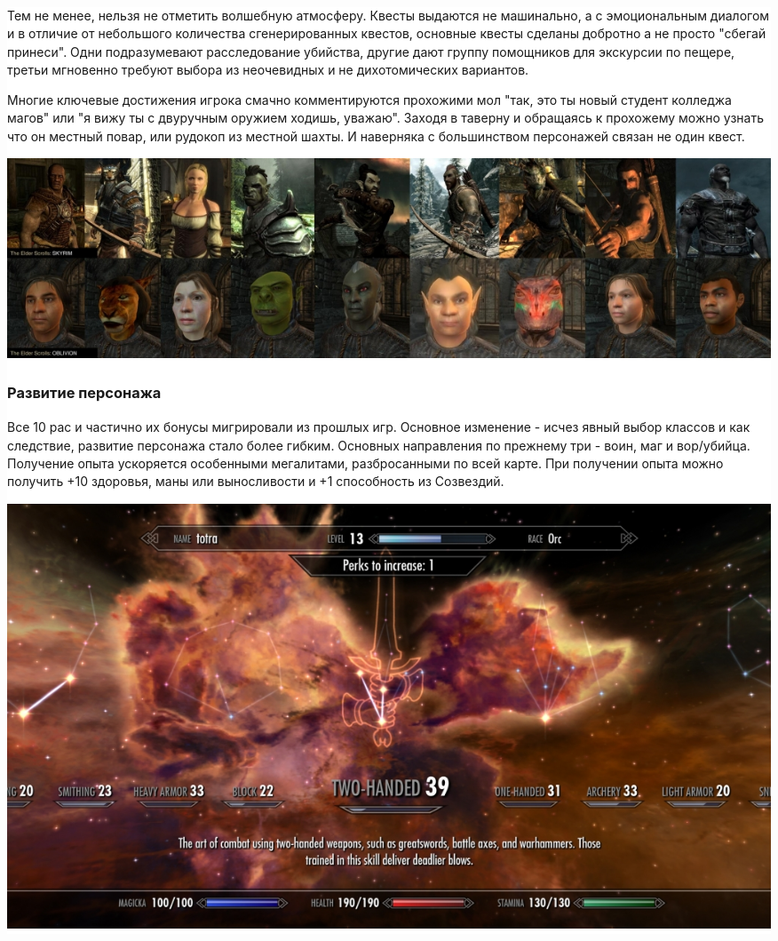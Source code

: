 Тем не менее, нельзя не отметить волшебную атмосферу. Квесты выдаются не машинально, а с эмоциональным диалогом и в отличие от небольшого количества сгенерированных квестов, основные квесты сделаны добротно а не просто "сбегай принеси". Одни подразумевают расследование убийства, другие дают группу помощников для экскурсии по пещере, третьи мгновенно требуют выбора из неочевидных и не дихотомических вариантов. 

Многие ключевые достижения игрока смачно комментируются прохожими мол "так, это ты новый студент колледжа магов" или "я вижу ты с двуручным оружием ходишь, уважаю". Заходя в таверну и обращаясь к прохожему можно узнать что он местный повар, или рудокоп из местной шахты. И наверняка с большинством персонажей связан не один квест.

![](img/oblivion-skyrim-comparison-01.jpg)

### Развитие персонажа

Все 10 рас и частично их бонусы мигрировали из прошлых игр. Основное изменение - исчез явный выбор классов и как следствие, развитие персонажа стало более гибким. Основных направления по прежнему три - воин, маг и вор/убийца. Получение опыта ускоряется особенными мегалитами, разбросанными по всей карте. При получении опыта можно получить +10 здоровья, маны или выносливости и +1 способность из Созвездий.

![](img/constellation.jpg)
